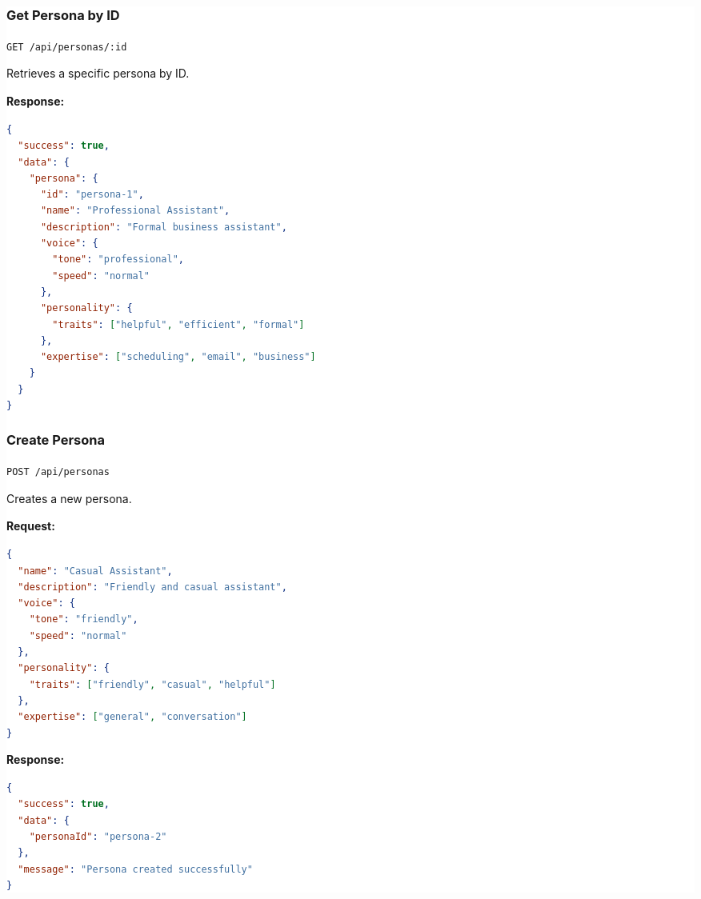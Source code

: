 ### Get Persona by ID
```
GET /api/personas/:id
```

Retrieves a specific persona by ID.

**Response:**
```json
{
  "success": true,
  "data": {
    "persona": {
      "id": "persona-1",
      "name": "Professional Assistant",
      "description": "Formal business assistant",
      "voice": {
        "tone": "professional",
        "speed": "normal"
      },
      "personality": {
        "traits": ["helpful", "efficient", "formal"]
      },
      "expertise": ["scheduling", "email", "business"]
    }
  }
}
```

### Create Persona
```
POST /api/personas
```

Creates a new persona.

**Request:**
```json
{
  "name": "Casual Assistant",
  "description": "Friendly and casual assistant",
  "voice": {
    "tone": "friendly",
    "speed": "normal"
  },
  "personality": {
    "traits": ["friendly", "casual", "helpful"]
  },
  "expertise": ["general", "conversation"]
}
```

**Response:**
```json
{
  "success": true,
  "data": {
    "personaId": "persona-2"
  },
  "message": "Persona created successfully"
}
```
